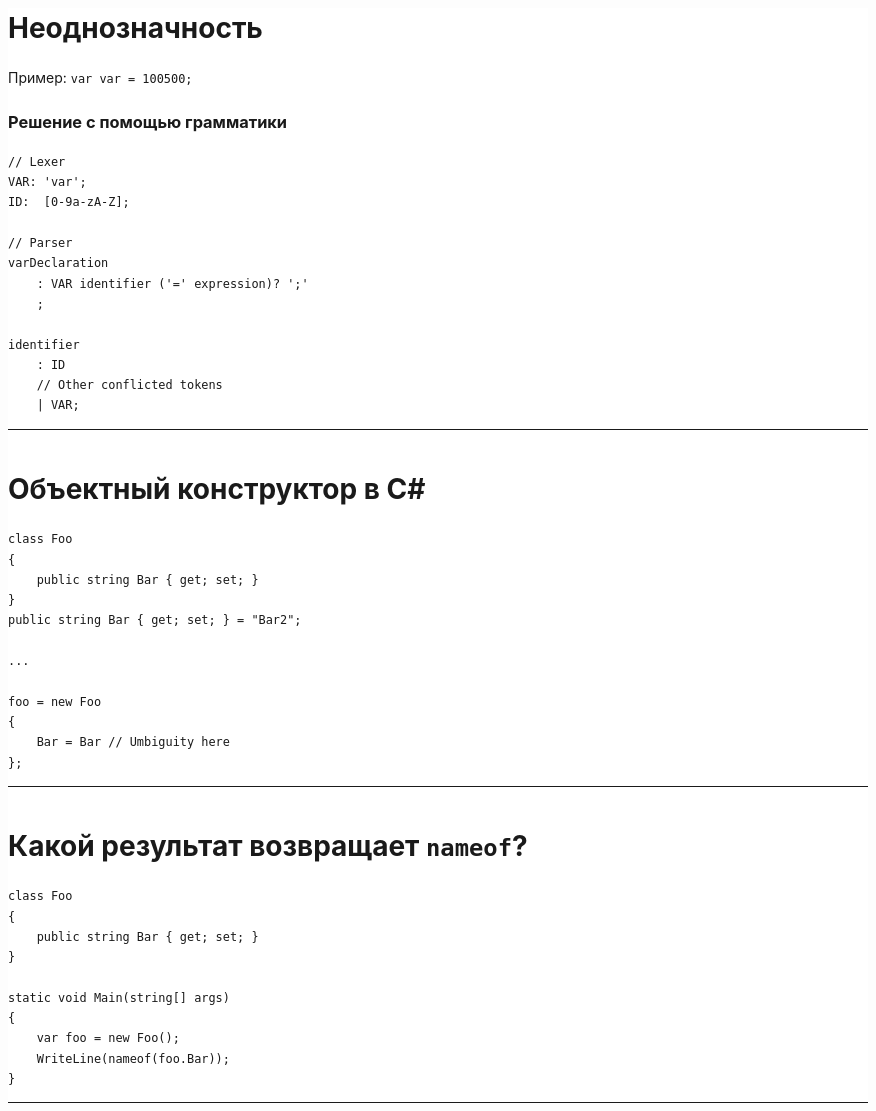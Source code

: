 
# Неоднозначность

Пример: `var var = 100500;`

### Решение с помощью грамматики

```ANTLR
// Lexer
VAR: 'var';
ID:  [0-9a-zA-Z];

// Parser
varDeclaration
    : VAR identifier ('=' expression)? ';'
    ;

identifier
    : ID
    // Other conflicted tokens
    | VAR;
```

---

# Объектный конструктор в C#

```CSharp
class Foo
{
    public string Bar { get; set; }
}
public string Bar { get; set; } = "Bar2";

...

foo = new Foo
{
    Bar = Bar // Umbiguity here
};
```

---

# Какой результат возвращает `nameof`?

```CSharp
class Foo
{
    public string Bar { get; set; }
}

static void Main(string[] args)
{
    var foo = new Foo();
    WriteLine(nameof(foo.Bar));
}
```

---